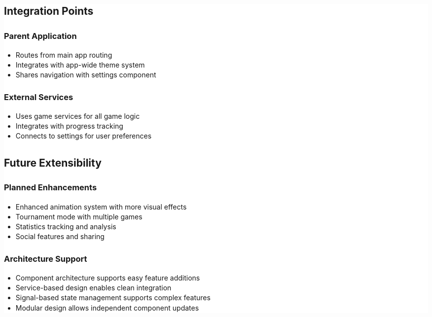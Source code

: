 ## Integration Points

### Parent Application
- Routes from main app routing
- Integrates with app-wide theme system
- Shares navigation with settings component

### External Services
- Uses game services for all game logic
- Integrates with progress tracking
- Connects to settings for user preferences

## Future Extensibility

### Planned Enhancements
- Enhanced animation system with more visual effects
- Tournament mode with multiple games
- Statistics tracking and analysis
- Social features and sharing

### Architecture Support
- Component architecture supports easy feature additions
- Service-based design enables clean integration
- Signal-based state management supports complex features
- Modular design allows independent component updates